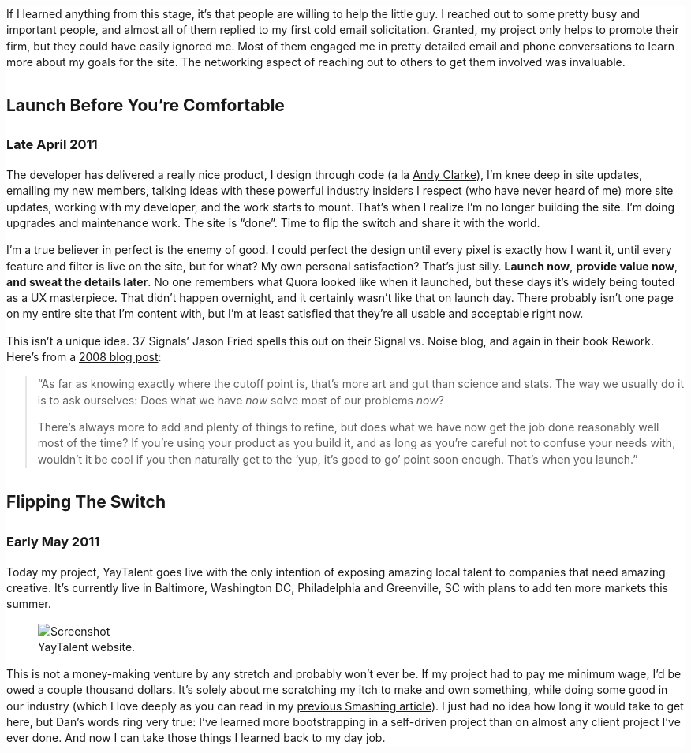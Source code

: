 If I learned anything from this stage, it’s that people are willing to help the little guy. I reached out to some pretty busy and important people, and almost all of them replied to my first cold email solicitation. Granted, my project only helps to promote their firm, but they could have easily ignored me. Most of them engaged me in pretty detailed email and phone conversations to learn more about my goals for the site. The networking aspect of reaching out to others to get them involved was invaluable.

## Launch Before You’re Comfortable

### Late April 2011

The developer has delivered a really nice product, I design through code (a la <a href="https://stuffandnonsense.co.uk/company/profile">Andy Clarke</a>), I’m knee deep in site updates, emailing my new members, talking ideas with these powerful industry insiders I respect (who have never heard of me) more site updates, working with my developer, and the work starts to mount. That’s when I realize I’m no longer building the site. I’m doing upgrades and maintenance work. The site is “done”. Time to flip the switch and share it with the world.

I’m a true believer in perfect is the enemy of good. I could perfect the design until every pixel is exactly how I want it, until every feature and filter is live on the site, but for what? My own personal satisfaction? That’s just silly. **Launch now**, **provide value now**, **and sweat the details later**. No one remembers what Quora looked like when it launched, but these days it’s widely being touted as a UX masterpiece. That didn’t happen overnight, and it certainly wasn’t like that on launch day. There probably isn’t one page on my entire site that I’m content with, but I’m at least satisfied that they’re all usable and acceptable right now.

This isn’t a unique idea. 37 Signals’ Jason Fried spells this out on their Signal vs. Noise blog, and again in their book Rework. Here’s from a <a href="https://37signals.com/svn/posts/789-ask-37signals-when-do-i-launch">2008 blog post</a>:
<blockquote>“As far as knowing exactly where the cutoff point is, that’s more art and gut than science and stats. The way we usually do it is to ask ourselves: Does what we have <em>now</em> solve most of our problems <em>now</em>?<br>

There’s always more to add and plenty of things to refine, but does what we have now get the job done reasonably well most of the time? If you’re using your product as you build it, and as long as you’re careful not to confuse your needs with, wouldn’t it be cool if you then naturally get to the ‘yup, it’s good to go’ point soon enough. That’s when you launch.”</blockquote>

## Flipping The Switch

### Early May 2011

Today my project, YayTalent goes live with the only intention of exposing amazing local talent to companies that need amazing creative. It’s currently live in Baltimore, Washington DC, Philadelphia and Greenville, SC with plans to add ten more markets this summer.

<figure><img loading="lazy" decoding="async"  src="https://archive.smashing.media/assets/344dbf88-fdf9-42bb-adb4-46f01eedd629/ddf22218-2c17-4126-af8a-221dfc48707e/yay-talent-screenshot.jpg" alt="Screenshot" width="500" height="337" /><figcaption>YayTalent website.</figcaption></figure>

This is not a money-making venture by any stretch and probably won’t ever be. If my project had to pay me minimum wage, I’d be owed a couple thousand dollars. It’s solely about me scratching my itch to make and own something, while doing some good in our industry (which I love deeply as you can read in my <a href="https://www.smashingmagazine.com/2010/09/27/i-want-to-be-a-web-designer-when-i-grow-up/">previous Smashing article</a>). I just had no idea how long it would take to get here, but Dan’s words ring very true: I’ve learned more bootstrapping in a self-driven project than on almost any client project I’ve ever done. And now I can take those things I learned back to my day job.
